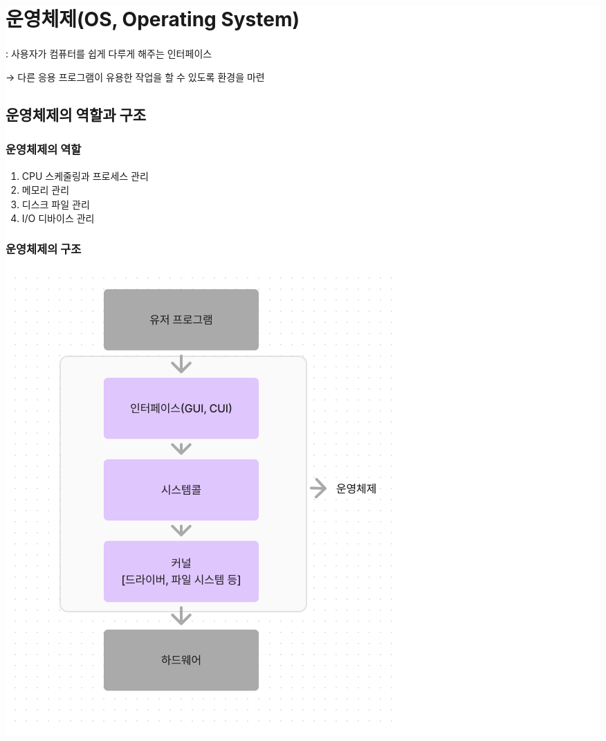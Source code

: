 # 운영체제(OS, Operating System)

: 사용자가 컴퓨터를 쉽게 다루게 해주는 인터페이스

→ 다른 응용 프로그램이 유용한 작업을 할 수 있도록 환경을 마련

## 운영체제의 역할과 구조

### 운영체제의 역할

1. CPU 스케줄링과 프로세스 관리
2. 메모리 관리
3. 디스크 파일 관리
4. I/O 디바이스 관리

### 운영체제의 구조

![Untitled](../img/jaesung/3-1.png)

